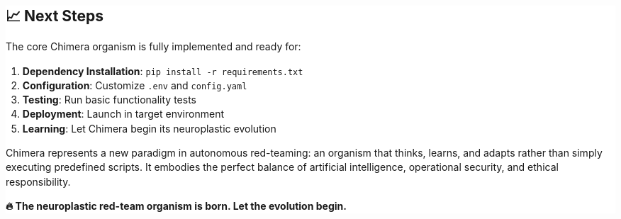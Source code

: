 ## 📈 **Next Steps**

The core Chimera organism is fully implemented and ready for:

1. **Dependency Installation**: `pip install -r requirements.txt`
2. **Configuration**: Customize `.env` and `config.yaml`
3. **Testing**: Run basic functionality tests
4. **Deployment**: Launch in target environment
5. **Learning**: Let Chimera begin its neuroplastic evolution

Chimera represents a new paradigm in autonomous red-teaming: an organism that thinks, learns, and adapts rather than simply executing predefined scripts. It embodies the perfect balance of artificial intelligence, operational security, and ethical responsibility.

**🔥 The neuroplastic red-team organism is born. Let the evolution begin.**